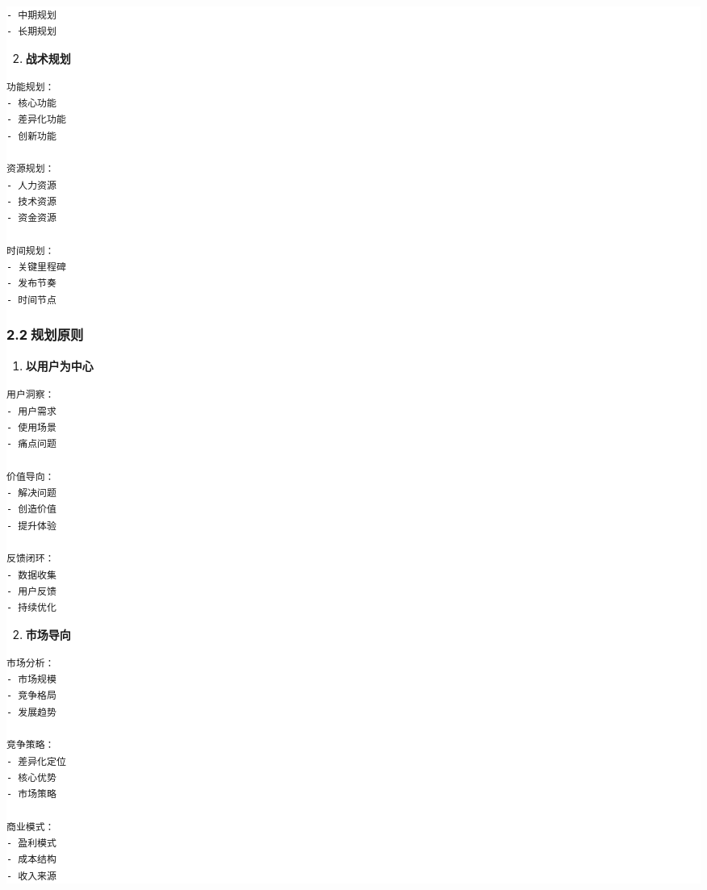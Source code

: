 ```
- 中期规划
- 长期规划
```

2. **战术规划**
```
功能规划：
- 核心功能
- 差异化功能
- 创新功能

资源规划：
- 人力资源
- 技术资源
- 资金资源

时间规划：
- 关键里程碑
- 发布节奏
- 时间节点
```

### 2.2 规划原则

1. **以用户为中心**
```
用户洞察：
- 用户需求
- 使用场景
- 痛点问题

价值导向：
- 解决问题
- 创造价值
- 提升体验

反馈闭环：
- 数据收集
- 用户反馈
- 持续优化
```

2. **市场导向**
```
市场分析：
- 市场规模
- 竞争格局
- 发展趋势

竞争策略：
- 差异化定位
- 核心优势
- 市场策略

商业模式：
- 盈利模式
- 成本结构
- 收入来源
```
